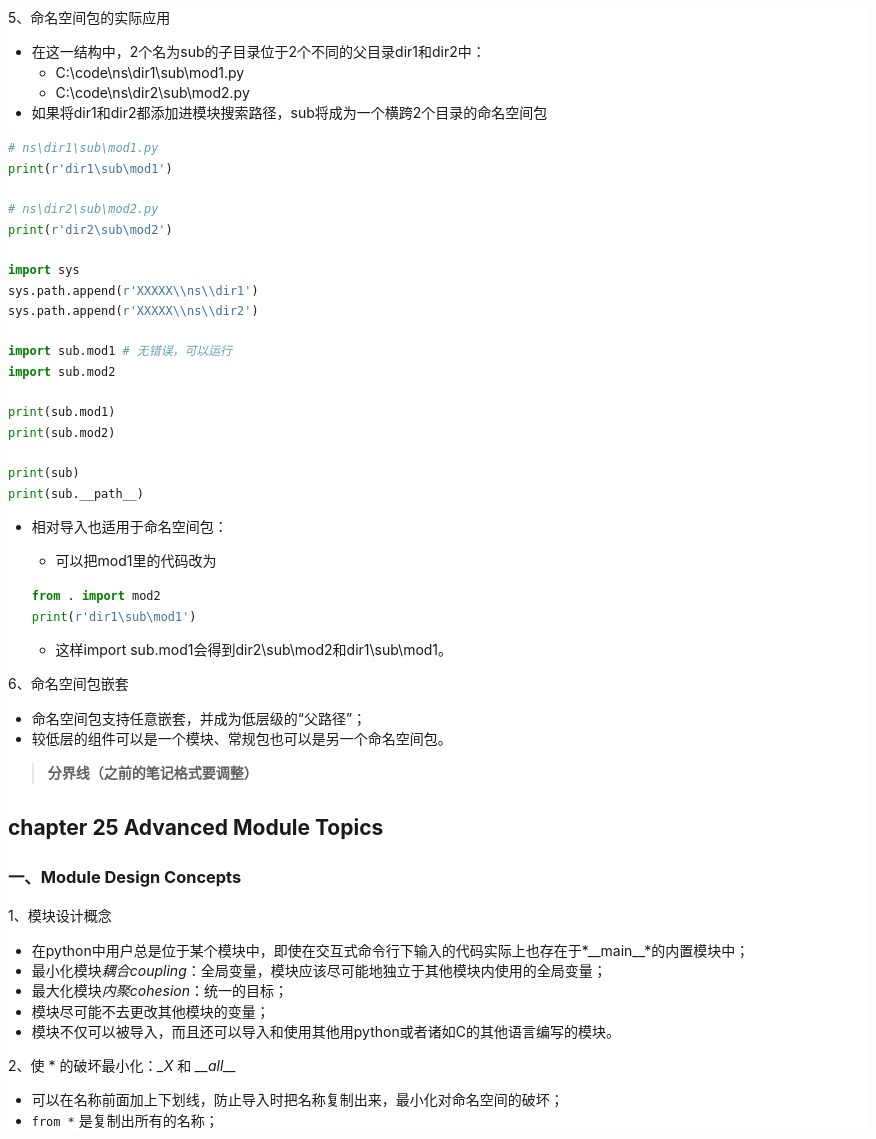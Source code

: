 5、命名空间包的实际应用
- 在这一结构中，2个名为sub的子目录位于2个不同的父目录dir1和dir2中：
    - C:\code\ns\dir1\sub\mod1.py
    - C:\code\ns\dir2\sub\mod2.py
- 如果将dir1和dir2都添加进模块搜索路径，sub将成为一个横跨2个目录的命名空间包

``` python
# ns\dir1\sub\mod1.py
print(r'dir1\sub\mod1')

# ns\dir2\sub\mod2.py
print(r'dir2\sub\mod2')

import sys
sys.path.append(r'XXXXX\\ns\\dir1')
sys.path.append(r'XXXXX\\ns\\dir2')

import sub.mod1 # 无错误，可以运行
import sub.mod2

print(sub.mod1)
print(sub.mod2)

print(sub)
print(sub.__path__)
```

- 相对导入也适用于命名空间包：
    - 可以把mod1里的代码改为
    
    ``` python
    from . import mod2
    print(r'dir1\sub\mod1')
    ```
    
    - 这样import sub.mod1会得到dir2\sub\mod2和dir1\sub\mod1。

6、命名空间包嵌套
- 命名空间包支持任意嵌套，并成为低层级的“父路径”；
- 较低层的组件可以是一个模块、常规包也可以是另一个命名空间包。


> **分界线（之前的笔记格式要调整）**

## chapter 25 Advanced Module Topics
### 一、Module Design Concepts
1、模块设计概念
- 在python中用户总是位于某个模块中，即使在交互式命令行下输入的代码实际上也存在于*\_\_main\_\_*的内置模块中；
- 最小化模块*耦合coupling*：全局变量，模块应该尽可能地独立于其他模块内使用的全局变量；
- 最大化模块*内聚cohesion*：统一的目标；
- 模块尽可能不去更改其他模块的变量；
- 模块不仅可以被导入，而且还可以导入和使用其他用python或者诸如C的其他语言编写的模块。

2、使 \* 的破坏最小化：*\_X* 和 *\_\_all\_\_*
- 可以在名称前面加上下划线，防止导入时把名称复制出来，最小化对命名空间的破坏；
- `from *` 是复制出所有的名称；
